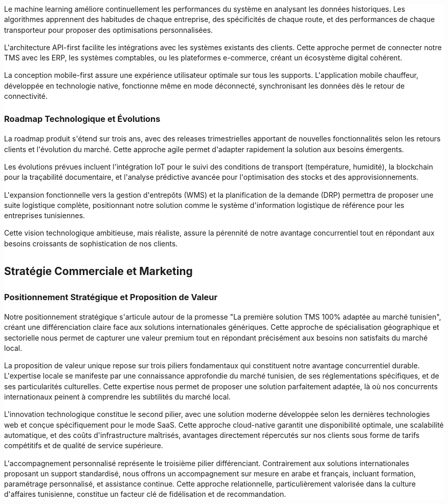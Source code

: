 Le machine learning améliore continuellement les performances du système en analysant les données historiques. Les algorithmes apprennent des habitudes de chaque entreprise, des spécificités de chaque route, et des performances de chaque transporteur pour proposer des optimisations personnalisées.

L'architecture API-first facilite les intégrations avec les systèmes existants des clients. Cette approche permet de connecter notre TMS avec les ERP, les systèmes comptables, ou les plateformes e-commerce, créant un écosystème digital cohérent.

La conception mobile-first assure une expérience utilisateur optimale sur tous les supports. L'application mobile chauffeur, développée en technologie native, fonctionne même en mode déconnecté, synchronisant les données dès le retour de connectivité.

### Roadmap Technologique et Évolutions

La roadmap produit s'étend sur trois ans, avec des releases trimestrielles apportant de nouvelles fonctionnalités selon les retours clients et l'évolution du marché. Cette approche agile permet d'adapter rapidement la solution aux besoins émergents.

Les évolutions prévues incluent l'intégration IoT pour le suivi des conditions de transport (température, humidité), la blockchain pour la traçabilité documentaire, et l'analyse prédictive avancée pour l'optimisation des stocks et des approvisionnements.

L'expansion fonctionnelle vers la gestion d'entrepôts (WMS) et la planification de la demande (DRP) permettra de proposer une suite logistique complète, positionnant notre solution comme le système d'information logistique de référence pour les entreprises tunisiennes.

Cette vision technologique ambitieuse, mais réaliste, assure la pérennité de notre avantage concurrentiel tout en répondant aux besoins croissants de sophistication de nos clients.


## Stratégie Commerciale et Marketing

### Positionnement Stratégique et Proposition de Valeur

Notre positionnement stratégique s'articule autour de la promesse "La première solution TMS 100% adaptée au marché tunisien", créant une différenciation claire face aux solutions internationales génériques. Cette approche de spécialisation géographique et sectorielle nous permet de capturer une valeur premium tout en répondant précisément aux besoins non satisfaits du marché local.

La proposition de valeur unique repose sur trois piliers fondamentaux qui constituent notre avantage concurrentiel durable. L'expertise locale se manifeste par une connaissance approfondie du marché tunisien, de ses réglementations spécifiques, et de ses particularités culturelles. Cette expertise nous permet de proposer une solution parfaitement adaptée, là où nos concurrents internationaux peinent à comprendre les subtilités du marché local.

L'innovation technologique constitue le second pilier, avec une solution moderne développée selon les dernières technologies web et conçue spécifiquement pour le mode SaaS. Cette approche cloud-native garantit une disponibilité optimale, une scalabilité automatique, et des coûts d'infrastructure maîtrisés, avantages directement répercutés sur nos clients sous forme de tarifs compétitifs et de qualité de service supérieure.

L'accompagnement personnalisé représente le troisième pilier différenciant. Contrairement aux solutions internationales proposant un support standardisé, nous offrons un accompagnement sur mesure en arabe et français, incluant formation, paramétrage personnalisé, et assistance continue. Cette approche relationnelle, particulièrement valorisée dans la culture d'affaires tunisienne, constitue un facteur clé de fidélisation et de recommandation.
